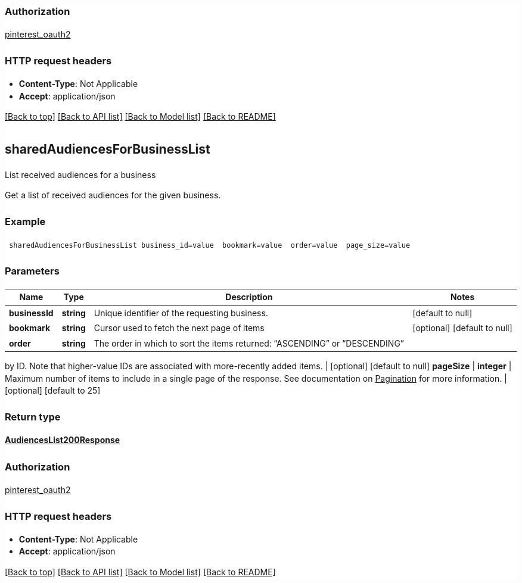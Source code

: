 ### Authorization

[pinterest_oauth2](../README.md#pinterest_oauth2)

### HTTP request headers

- **Content-Type**: Not Applicable
- **Accept**: application/json

[[Back to top]](#) [[Back to API list]](../README.md#documentation-for-api-endpoints) [[Back to Model list]](../README.md#documentation-for-models) [[Back to README]](../README.md)


## sharedAudiencesForBusinessList

List received audiences for a business

Get a list of received audiences for the given business.

### Example

```bash
 sharedAudiencesForBusinessList business_id=value  bookmark=value  order=value  page_size=value
```

### Parameters


Name | Type | Description  | Notes
------------- | ------------- | ------------- | -------------
 **businessId** | **string** | Unique identifier of the requesting business. | [default to null]
 **bookmark** | **string** | Cursor used to fetch the next page of items | [optional] [default to null]
 **order** | **string** | The order in which to sort the items returned: “ASCENDING” or “DESCENDING”
by ID. Note that higher-value IDs are associated with more-recently added
items. | [optional] [default to null]
 **pageSize** | **integer** | Maximum number of items to include in a single page of the response. See documentation on <a href='/docs/reference/pagination/'>Pagination</a> for more information. | [optional] [default to 25]

### Return type

[**AudiencesList200Response**](AudiencesList200Response.md)

### Authorization

[pinterest_oauth2](../README.md#pinterest_oauth2)

### HTTP request headers

- **Content-Type**: Not Applicable
- **Accept**: application/json

[[Back to top]](#) [[Back to API list]](../README.md#documentation-for-api-endpoints) [[Back to Model list]](../README.md#documentation-for-models) [[Back to README]](../README.md)
